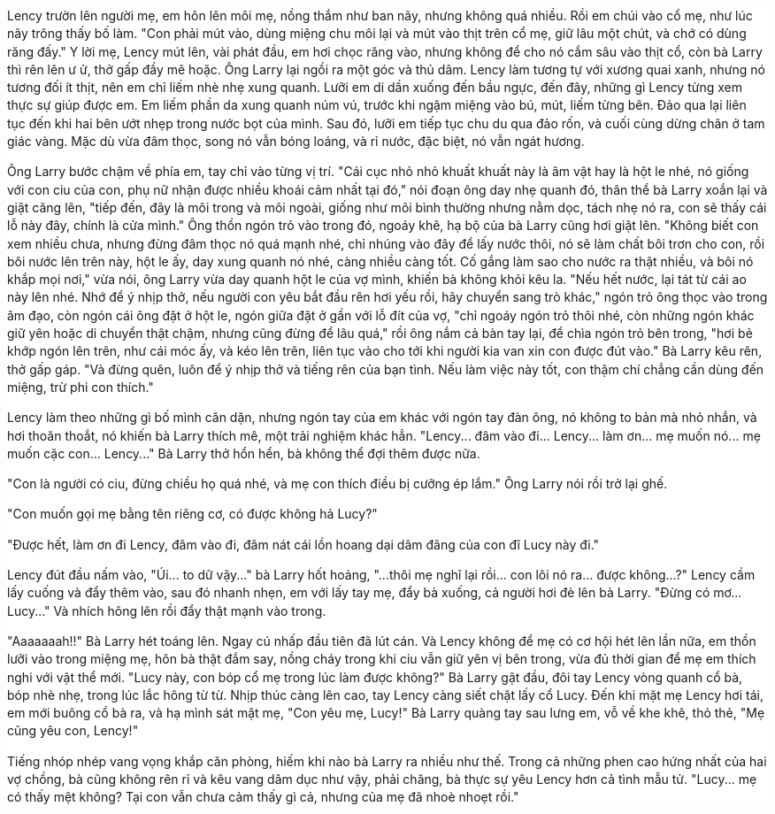 Lency trườn lên người mẹ, em hôn lên môi mẹ, nồng thắm như ban nãy, nhưng không quá nhiều. Rồi em chúi vào cổ mẹ, như lúc nãy trông thấy bố làm. "Con phải mút vào, dùng miệng chu môi lại và mút vào thịt trên cổ mẹ, giữ lâu một chút, và chớ có dùng răng đấy." Y lời mẹ, Lency mút lên, vài phát đầu, em hơi chọc răng vào, nhưng không để cho nó cắm sâu vào thịt cổ, còn bà Larry thì rên lên ư ử, thở gấp đầy mê hoặc. Ông Larry lại ngồi ra một góc và thủ dâm. Lency làm tương tự với xương quai xanh, nhưng nó tương đối ít thịt, nên em chỉ liếm nhè nhẹ xung quanh. Lưỡi em di dần xuống đến bầu ngực, đến đây, những gì Lency từng xem thực sự giúp được em. Em liếm phần da xung quanh núm vú, trước khi ngậm miệng vào bú, mút, liếm từng bên. Đảo qua lại liên tục đến khi hai bên ướt nhẹp trong nước bọt của mình. Sau đó, lưỡi em tiếp tục chu du qua đảo rốn, và cuối cùng dừng chân ở tam giác vàng. Mặc dù vừa đâm thọc, song nó vẫn bóng loáng, và rỉ nước, đặc biệt, nó vẫn ngát hương.

Ông Larry bước chậm về phía em, tay chỉ vào từng vị trí. "Cái cục nhỏ nhỏ khuất khuất này là âm vật hay là hột le nhé, nó giống với con ciu của con, phụ nữ nhận được nhiều khoái cảm nhất tại đó," nói đoạn ông day nhẹ quanh đó, thân thể bà Larry xoắn lại và giật căng lên, "tiếp đến, đây là môi trong và môi ngoài, giống như môi bình thường nhưng nằm dọc, tách nhẹ nó ra, con sẽ thấy cái lỗ này đây, chính là cửa mình." Ông thồn ngón trỏ vào trong đó, ngoáy khẽ, hạ bộ của bà Larry cũng hơi giật lên. "Không biết con xem nhiều chưa, nhưng đừng đâm thọc nó quá mạnh nhé, chỉ nhúng vào đây để lấy nước thôi, nó sẽ làm chất bôi trơn cho con, rồi bôi nước lên trên này, hột le ấy, day xung quanh nó nhé, càng nhiều càng tốt. Cố gắng làm sao cho nước ra thật nhiều, và bôi nó khắp mọi nơi," vừa nói, ông Larry vừa day quanh hột le của vợ mình, khiến bà không khỏi kêu la. "Nếu hết nước, lại tát từ cái ao này lên nhé. Nhớ để ý nhịp thở, nếu người con yêu bắt đầu rên hơi yếu rồi, hãy chuyển sang trò khác," ngón trỏ ông thọc vào trong âm đạo, còn ngón cái ông đặt ở hột le, ngón giữa đặt ở gần với lỗ đít của vợ, "chỉ ngoáy ngón trỏ thôi nhé, còn những ngón khác giữ yên hoặc di chuyển thật chậm, nhưng cũng đừng để lâu quá," rồi ông nắm cả bàn tay lại, để chìa ngón trỏ bên trong, "hơi bẻ khớp ngón lên trên, như cái móc ấy, và kéo lên trên, liên tục vào cho tới khi người kia van xin con được đút vào." Bà Larry kêu rên, thở gấp gáp. "Và đừng quên, luôn để ý nhịp thở và tiếng rên của bạn tình. Nếu làm việc này tốt, con thậm chí chẳng cần dùng đến miệng, trừ phi con thích."

Lency làm theo những gì bố mình căn dặn, nhưng ngón tay của em khác với ngón tay đàn ông, nó không to bản mà nhỏ nhắn, và hơi thoăn thoắt, nó khiến bà Larry thích mê, một trải nghiệm khác hẳn. "Lency... đâm vào đi... Lency... làm ơn... mẹ muốn nó... mẹ muốn cặc con... Lency..." Bà Larry thở hổn hển, bà không thể đợi thêm được nữa.

"Con là người có ciu, đừng chiều họ quá nhé, và mẹ con thích điều bị cưỡng ép lắm." Ông Larry nói rồi trở lại ghế.

"Con muốn gọi mẹ bằng tên riêng cơ, có được không hả Lucy?"

"Được hết, làm ơn đi Lency, đâm vào đi, đâm nát cái lồn hoang dại dâm đãng của con đĩ Lucy này đi."

Lency đút đầu nấm vào, "Úi... to dữ vậy..." bà Larry hốt hoảng, "...thôi mẹ nghĩ lại rồi... con lôi nó ra... được không...?" Lency cầm lấy cuống và đẩy thêm vào, sau đó nhanh nhẹn, em với lấy tay mẹ, đẩy bà xuống, cả người hơi đè lên bà Larry. "Đừng có mơ... Lucy..." Và nhích hông lên rồi đẩy thật mạnh vào trong.

"Aaaaaaah!!" Bà Larry hét toáng lên. Ngay cú nhấp đầu tiên đã lút cán. Và Lency không để mẹ có cơ hội hét lên lần nữa, em thồn lưỡi vào trong miệng mẹ, hôn bà thật đắm say, nồng cháy trong khi ciu vẫn giữ yên vị bên trong, vừa đủ thời gian để mẹ em thích nghi với vật thể mới. "Lucy này, con bóp cổ mẹ trong lúc làm được không?" Bà Larry gật đầu, đôi tay Lency vòng quanh cổ bà, bóp nhè nhẹ, trong lúc lắc hông từ từ. Nhịp thúc càng lên cao, tay Lency càng siết chặt lấy cổ Lucy. Đến khi mặt mẹ Lency hơi tái, em mới buông cổ bà ra, và hạ mình sát mặt mẹ, "Con yêu mẹ, Lucy!" Bà Larry quàng tay sau lưng em, vỗ về khe khẽ, thỏ thẻ, "Mẹ cũng yêu con, Lency!"

Tiếng nhóp nhép vang vọng khắp căn phòng, hiếm khi nào bà Larry ra nhiều như thế. Trong cả những phen cao hứng nhất của hai vợ chồng, bà cũng không rên rỉ và kêu vang dâm dục như vậy, phải chăng, bà thực sự yêu Lency hơn cả tình mẫu tử. "Lucy... mẹ có thấy mệt không? Tại con vẫn chưa cảm thấy gì cả, nhưng của mẹ đã nhoè nhoẹt rồi."

